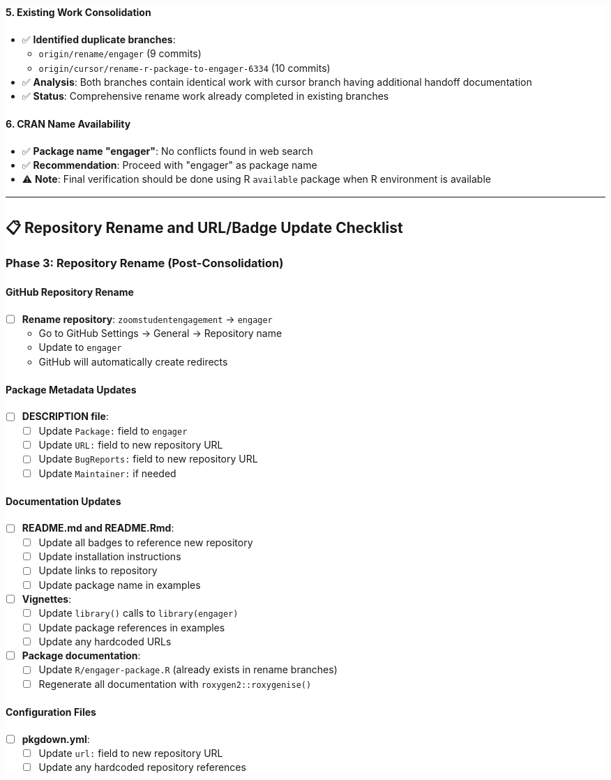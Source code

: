 #### 5. **Existing Work Consolidation**
- ✅ **Identified duplicate branches**:
  - `origin/rename/engager` (9 commits)
  - `origin/cursor/rename-r-package-to-engager-6334` (10 commits)
- ✅ **Analysis**: Both branches contain identical work with cursor branch having additional handoff documentation
- ✅ **Status**: Comprehensive rename work already completed in existing branches

#### 6. **CRAN Name Availability**
- ✅ **Package name "engager"**: No conflicts found in web search
- ✅ **Recommendation**: Proceed with "engager" as package name
- ⚠️ **Note**: Final verification should be done using R `available` package when R environment is available

---

## 📋 **Repository Rename and URL/Badge Update Checklist**

### **Phase 3: Repository Rename (Post-Consolidation)**

#### **GitHub Repository Rename**
- [ ] **Rename repository**: `zoomstudentengagement` → `engager`
  - Go to GitHub Settings → General → Repository name
  - Update to `engager`
  - GitHub will automatically create redirects

#### **Package Metadata Updates**
- [ ] **DESCRIPTION file**:
  - [ ] Update `Package:` field to `engager`
  - [ ] Update `URL:` field to new repository URL
  - [ ] Update `BugReports:` field to new repository URL
  - [ ] Update `Maintainer:` if needed

#### **Documentation Updates**
- [ ] **README.md and README.Rmd**:
  - [ ] Update all badges to reference new repository
  - [ ] Update installation instructions
  - [ ] Update links to repository
  - [ ] Update package name in examples

- [ ] **Vignettes**:
  - [ ] Update `library()` calls to `library(engager)`
  - [ ] Update package references in examples
  - [ ] Update any hardcoded URLs

- [ ] **Package documentation**:
  - [ ] Update `R/engager-package.R` (already exists in rename branches)
  - [ ] Regenerate all documentation with `roxygen2::roxygenise()`

#### **Configuration Files**
- [ ] **pkgdown.yml**:
  - [ ] Update `url:` field to new repository URL
  - [ ] Update any hardcoded repository references
